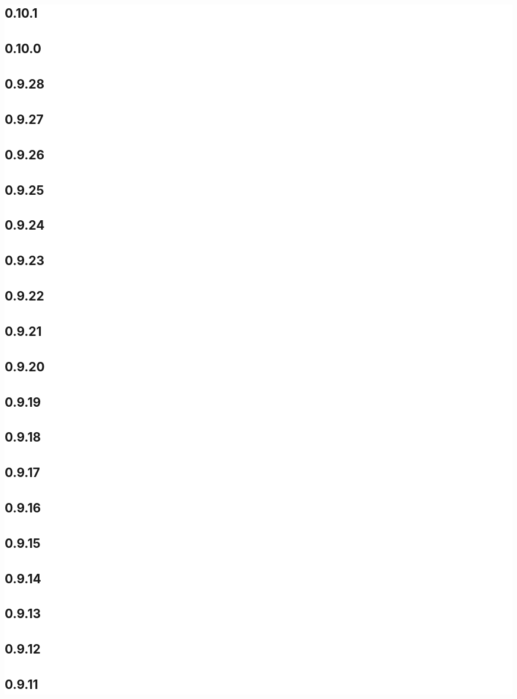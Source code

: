 ## 0.10.1

## 0.10.0

## 0.9.28

## 0.9.27

## 0.9.26

## 0.9.25

## 0.9.24

## 0.9.23

## 0.9.22

## 0.9.21

## 0.9.20

## 0.9.19

## 0.9.18

## 0.9.17

## 0.9.16

## 0.9.15

## 0.9.14

## 0.9.13

## 0.9.12

## 0.9.11
